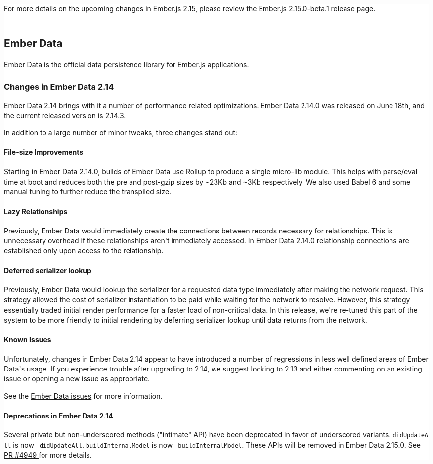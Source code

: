 For more details on the upcoming changes in Ember.js 2.15, please review the
[Ember.js 2.15.0-beta.1 release page](https://github.com/emberjs/ember.js/releases/tag/v2.15.0-beta.1).

---

## Ember Data

Ember Data is the official data persistence library for Ember.js applications.

### Changes in Ember Data 2.14

Ember Data 2.14 brings with it a number of performance related optimizations.
Ember Data 2.14.0 was released on June 18th, and the current released
version is 2.14.3.

In addition to a large number of minor tweaks, three changes stand out:

#### File-size Improvements

Starting in Ember Data 2.14.0, builds of Ember Data use Rollup
to produce a single micro-lib module. This helps with parse/eval time at boot
and reduces both the pre and post-gzip sizes by ~23Kb and ~3Kb respectively. We
also used Babel 6 and some manual tuning to further reduce the transpiled size.

#### Lazy Relationships

Previously, Ember Data would immediately create the connections between records
necessary for relationships.  This is unnecessary overhead if these
relationships aren't immediately accessed. In Ember Data 2.14.0 relationship
connections are established only upon access to the relationship.

#### Deferred serializer lookup

Previously, Ember Data would lookup the serializer for a requested data type
immediately after making the network request. This strategy allowed the cost of
serializer instantiation to be paid while waiting for the network to resolve.
However, this strategy essentially traded initial render performance for a
faster load of non-critical data. In this release, we're re-tuned this part of
the system to be more friendly to initial rendering by deferring serializer
lookup until data returns from the network.

#### Known Issues

Unfortunately, changes in Ember Data 2.14 appear to have introduced a number of
regressions in less well defined areas of Ember Data's usage. If you experience
trouble after upgrading to 2.14, we suggest locking to 2.13 and either
commenting on an existing issue or opening a new issue as appropriate.

See the [Ember Data issues](https://github.com/emberjs/data/issues) for more
information.

#### Deprecations in Ember Data 2.14

Several private but non-underscored methods ("intimate" API) have been
deprecated in favor of underscored variants.  `didUpdateAll` is now
`_didUpdateAll`.  `buildInternalModel` is now `_buildInternalModel`. These
APIs will be removed in Ember Data 2.15.0. See [PR #4949
](https://github.com/emberjs/data/pull/4909) for more details.
